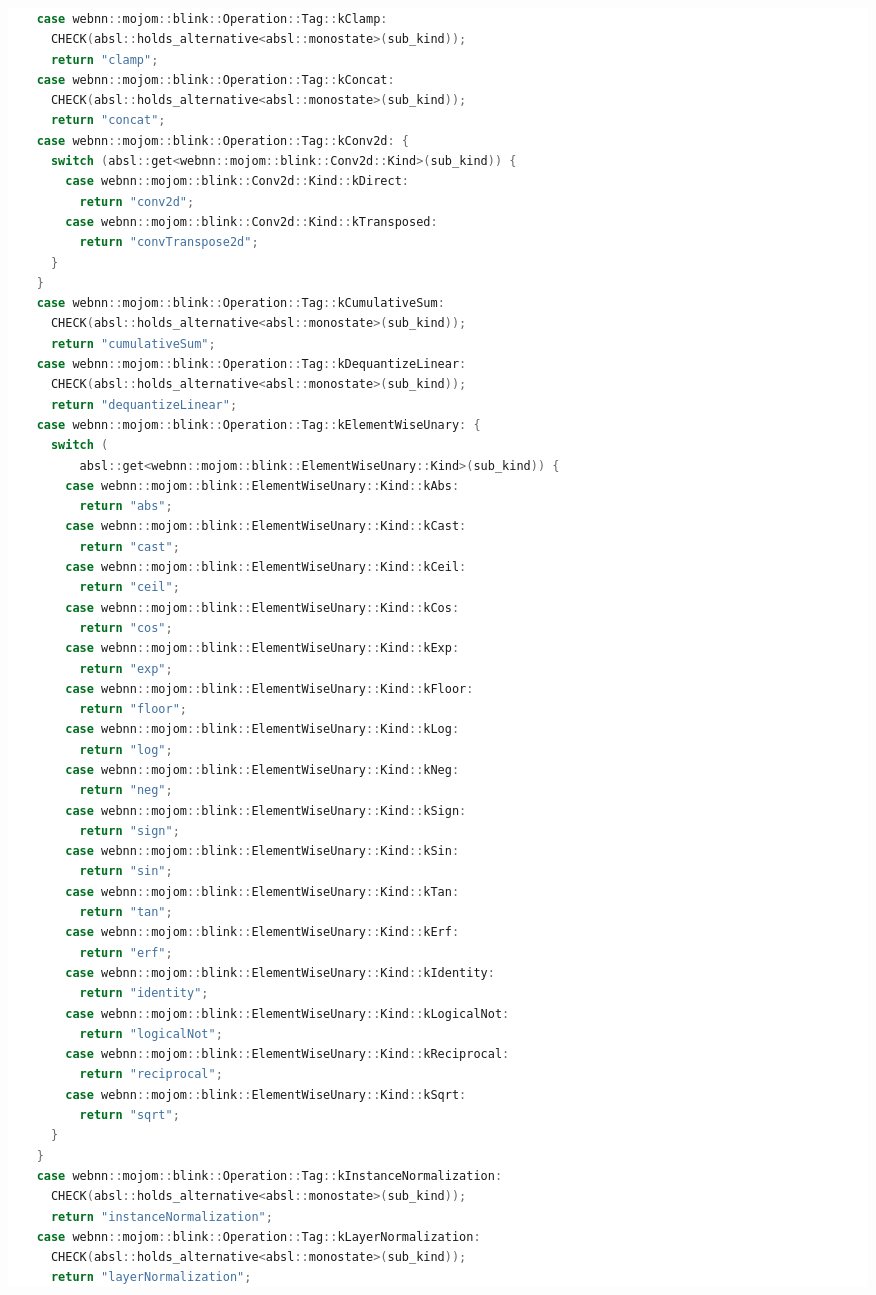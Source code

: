 ```cpp
    case webnn::mojom::blink::Operation::Tag::kClamp:
      CHECK(absl::holds_alternative<absl::monostate>(sub_kind));
      return "clamp";
    case webnn::mojom::blink::Operation::Tag::kConcat:
      CHECK(absl::holds_alternative<absl::monostate>(sub_kind));
      return "concat";
    case webnn::mojom::blink::Operation::Tag::kConv2d: {
      switch (absl::get<webnn::mojom::blink::Conv2d::Kind>(sub_kind)) {
        case webnn::mojom::blink::Conv2d::Kind::kDirect:
          return "conv2d";
        case webnn::mojom::blink::Conv2d::Kind::kTransposed:
          return "convTranspose2d";
      }
    }
    case webnn::mojom::blink::Operation::Tag::kCumulativeSum:
      CHECK(absl::holds_alternative<absl::monostate>(sub_kind));
      return "cumulativeSum";
    case webnn::mojom::blink::Operation::Tag::kDequantizeLinear:
      CHECK(absl::holds_alternative<absl::monostate>(sub_kind));
      return "dequantizeLinear";
    case webnn::mojom::blink::Operation::Tag::kElementWiseUnary: {
      switch (
          absl::get<webnn::mojom::blink::ElementWiseUnary::Kind>(sub_kind)) {
        case webnn::mojom::blink::ElementWiseUnary::Kind::kAbs:
          return "abs";
        case webnn::mojom::blink::ElementWiseUnary::Kind::kCast:
          return "cast";
        case webnn::mojom::blink::ElementWiseUnary::Kind::kCeil:
          return "ceil";
        case webnn::mojom::blink::ElementWiseUnary::Kind::kCos:
          return "cos";
        case webnn::mojom::blink::ElementWiseUnary::Kind::kExp:
          return "exp";
        case webnn::mojom::blink::ElementWiseUnary::Kind::kFloor:
          return "floor";
        case webnn::mojom::blink::ElementWiseUnary::Kind::kLog:
          return "log";
        case webnn::mojom::blink::ElementWiseUnary::Kind::kNeg:
          return "neg";
        case webnn::mojom::blink::ElementWiseUnary::Kind::kSign:
          return "sign";
        case webnn::mojom::blink::ElementWiseUnary::Kind::kSin:
          return "sin";
        case webnn::mojom::blink::ElementWiseUnary::Kind::kTan:
          return "tan";
        case webnn::mojom::blink::ElementWiseUnary::Kind::kErf:
          return "erf";
        case webnn::mojom::blink::ElementWiseUnary::Kind::kIdentity:
          return "identity";
        case webnn::mojom::blink::ElementWiseUnary::Kind::kLogicalNot:
          return "logicalNot";
        case webnn::mojom::blink::ElementWiseUnary::Kind::kReciprocal:
          return "reciprocal";
        case webnn::mojom::blink::ElementWiseUnary::Kind::kSqrt:
          return "sqrt";
      }
    }
    case webnn::mojom::blink::Operation::Tag::kInstanceNormalization:
      CHECK(absl::holds_alternative<absl::monostate>(sub_kind));
      return "instanceNormalization";
    case webnn::mojom::blink::Operation::Tag::kLayerNormalization:
      CHECK(absl::holds_alternative<absl::monostate>(sub_kind));
      return "layerNormalization";
```